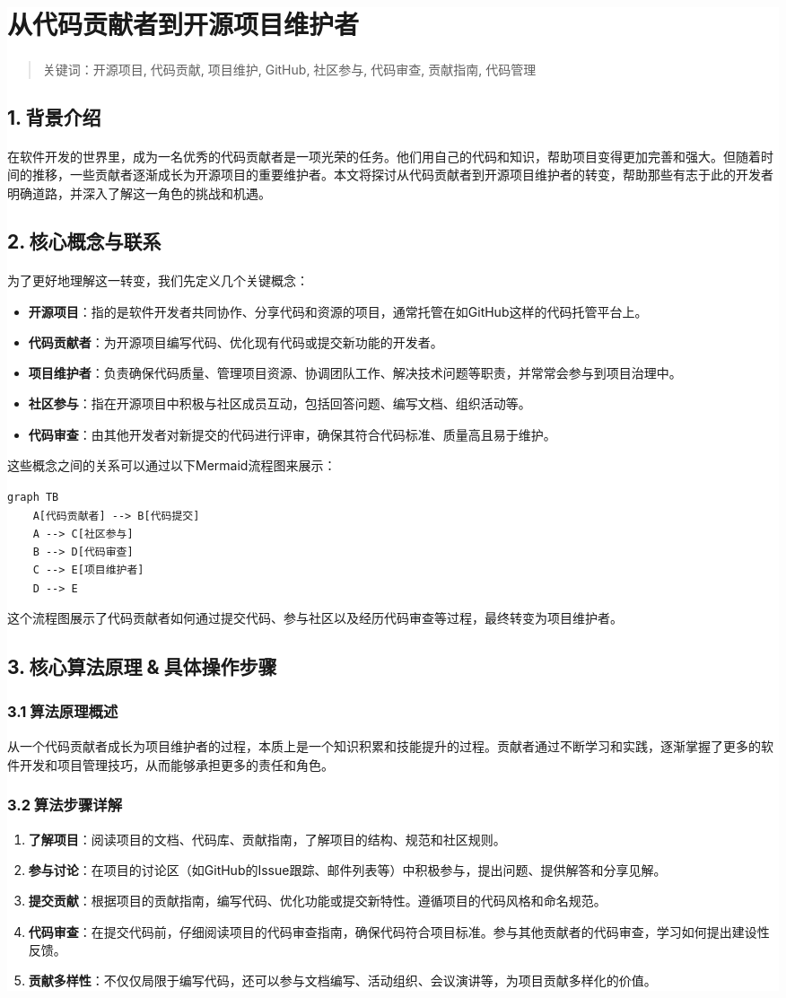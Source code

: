                  

# 从代码贡献者到开源项目维护者

> 关键词：开源项目, 代码贡献, 项目维护, GitHub, 社区参与, 代码审查, 贡献指南, 代码管理

## 1. 背景介绍

在软件开发的世界里，成为一名优秀的代码贡献者是一项光荣的任务。他们用自己的代码和知识，帮助项目变得更加完善和强大。但随着时间的推移，一些贡献者逐渐成长为开源项目的重要维护者。本文将探讨从代码贡献者到开源项目维护者的转变，帮助那些有志于此的开发者明确道路，并深入了解这一角色的挑战和机遇。

## 2. 核心概念与联系

为了更好地理解这一转变，我们先定义几个关键概念：

- **开源项目**：指的是软件开发者共同协作、分享代码和资源的项目，通常托管在如GitHub这样的代码托管平台上。

- **代码贡献者**：为开源项目编写代码、优化现有代码或提交新功能的开发者。

- **项目维护者**：负责确保代码质量、管理项目资源、协调团队工作、解决技术问题等职责，并常常会参与到项目治理中。

- **社区参与**：指在开源项目中积极与社区成员互动，包括回答问题、编写文档、组织活动等。

- **代码审查**：由其他开发者对新提交的代码进行评审，确保其符合代码标准、质量高且易于维护。

这些概念之间的关系可以通过以下Mermaid流程图来展示：

```mermaid
graph TB
    A[代码贡献者] --> B[代码提交]
    A --> C[社区参与]
    B --> D[代码审查]
    C --> E[项目维护者]
    D --> E
```

这个流程图展示了代码贡献者如何通过提交代码、参与社区以及经历代码审查等过程，最终转变为项目维护者。

## 3. 核心算法原理 & 具体操作步骤

### 3.1 算法原理概述

从一个代码贡献者成长为项目维护者的过程，本质上是一个知识积累和技能提升的过程。贡献者通过不断学习和实践，逐渐掌握了更多的软件开发和项目管理技巧，从而能够承担更多的责任和角色。

### 3.2 算法步骤详解

1. **了解项目**：阅读项目的文档、代码库、贡献指南，了解项目的结构、规范和社区规则。

2. **参与讨论**：在项目的讨论区（如GitHub的Issue跟踪、邮件列表等）中积极参与，提出问题、提供解答和分享见解。

3. **提交贡献**：根据项目的贡献指南，编写代码、优化功能或提交新特性。遵循项目的代码风格和命名规范。

4. **代码审查**：在提交代码前，仔细阅读项目的代码审查指南，确保代码符合项目标准。参与其他贡献者的代码审查，学习如何提出建设性反馈。

5. **贡献多样性**：不仅仅局限于编写代码，还可以参与文档编写、活动组织、会议演讲等，为项目贡献多样化的价值。
